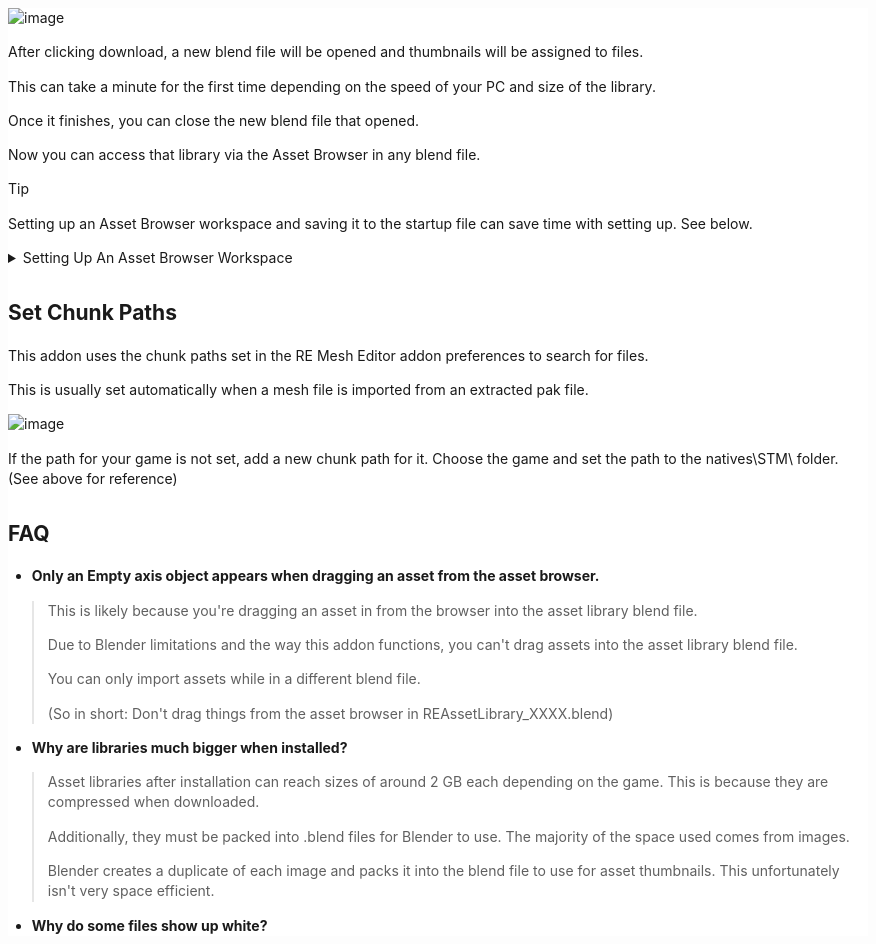 ![image](https://github.com/user-attachments/assets/ce165494-863d-4b03-887c-780e5ef07050)

After clicking download, a new blend file will be opened and thumbnails will be assigned to files.

This can take a minute for the first time depending on the speed of your PC and size of the library.

Once it finishes, you can close the new blend file that opened.

Now you can access that library via the Asset Browser in any blend file.

> [!TIP]
> Setting up an Asset Browser workspace and saving it to the startup file can save time with setting up. See below.

<details><summary>Setting Up An Asset Browser Workspace</summary></details>

## Set Chunk Paths

This addon uses the chunk paths set in the RE Mesh Editor addon preferences to search for files.

This is usually set automatically when a mesh file is imported from an extracted pak file.

![image](https://github.com/user-attachments/assets/ead76cee-37ac-4e87-92c3-3386feffb2b2)

If the path for your game is not set, add a new chunk path for it.
Choose the game and set the path to the natives\STM\ folder. (See above for reference)

## FAQ

* **Only an Empty axis object appears when dragging an asset from the asset browser.**

> This is likely because you're dragging an asset in from the browser into the asset library blend file.
> 
> Due to Blender limitations and the way this addon functions, you can't drag assets into the asset library blend file.
> 
> You can only import assets while in a different blend file.
> 
> (So in short: Don't drag things from the asset browser in REAssetLibrary_XXXX.blend)


* **Why are libraries much bigger when installed?**

> Asset libraries after installation can reach sizes of around 2 GB each depending on the game. This is because they are compressed when downloaded.
> 
> Additionally, they must be packed into .blend files for Blender to use. The majority of the space used comes from images.
> 
> Blender creates a duplicate of each image and packs it into the blend file to use for asset thumbnails. This unfortunately isn't very space efficient.


* **Why do some files show up white?**
